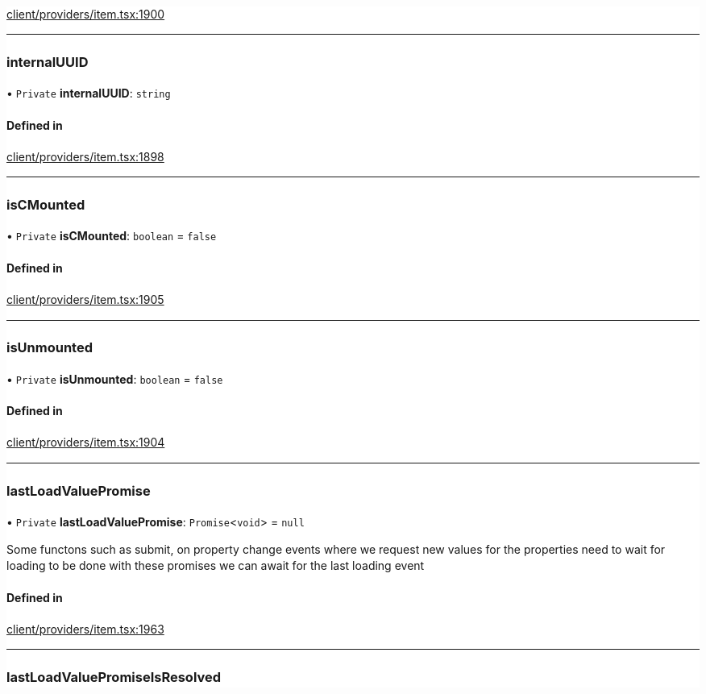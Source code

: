 [client/providers/item.tsx:1900](https://github.com/onzag/itemize/blob/73e0c39e/client/providers/item.tsx#L1900)

___

### internalUUID

• `Private` **internalUUID**: `string`

#### Defined in

[client/providers/item.tsx:1898](https://github.com/onzag/itemize/blob/73e0c39e/client/providers/item.tsx#L1898)

___

### isCMounted

• `Private` **isCMounted**: `boolean` = `false`

#### Defined in

[client/providers/item.tsx:1905](https://github.com/onzag/itemize/blob/73e0c39e/client/providers/item.tsx#L1905)

___

### isUnmounted

• `Private` **isUnmounted**: `boolean` = `false`

#### Defined in

[client/providers/item.tsx:1904](https://github.com/onzag/itemize/blob/73e0c39e/client/providers/item.tsx#L1904)

___

### lastLoadValuePromise

• `Private` **lastLoadValuePromise**: `Promise`\<`void`\> = `null`

Some functons such as submit, on property change
events where we request new values for the
properties need to wait for loading to be done
with these promises we can await for the last loading
event

#### Defined in

[client/providers/item.tsx:1963](https://github.com/onzag/itemize/blob/73e0c39e/client/providers/item.tsx#L1963)

___

### lastLoadValuePromiseIsResolved
